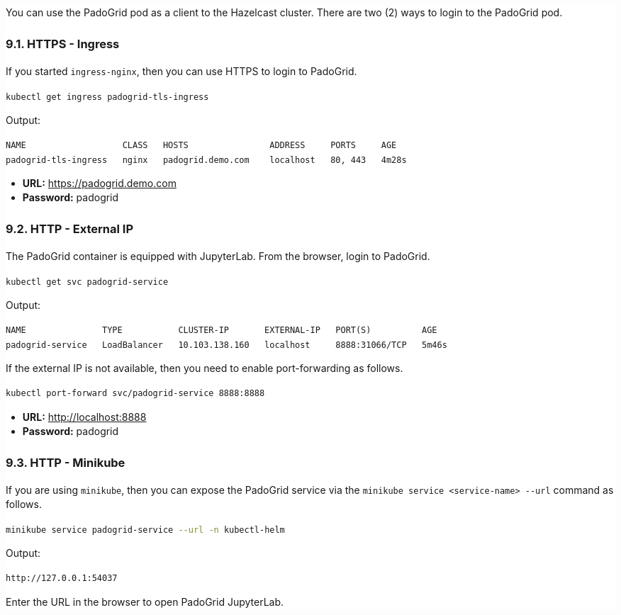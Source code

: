 You can use the PadoGrid pod as a client to the Hazelcast cluster. There are two (2) ways to login to the PadoGrid pod.

### 9.1. HTTPS - Ingress

If you started `ingress-nginx`, then you can use HTTPS to login to PadoGrid.

```bash
kubectl get ingress padogrid-tls-ingress
````

Output:

```console
NAME                   CLASS   HOSTS                ADDRESS     PORTS     AGE
padogrid-tls-ingress   nginx   padogrid.demo.com    localhost   80, 443   4m28s
```

- **URL:** <https://padogrid.demo.com>
- **Password:** padogrid

### 9.2. HTTP - External IP

The PadoGrid container is equipped with JupyterLab. From the browser, login to PadoGrid.

```bash
kubectl get svc padogrid-service
```

Output:

```console
NAME               TYPE           CLUSTER-IP       EXTERNAL-IP   PORT(S)          AGE
padogrid-service   LoadBalancer   10.103.138.160   localhost     8888:31066/TCP   5m46s
```

If the external IP is not available, then you need to enable port-forwarding as follows.

```bash
kubectl port-forward svc/padogrid-service 8888:8888
```

- **URL:** <http://localhost:8888>
- **Password:** padogrid

### 9.3. HTTP - Minikube

If you are using `minikube`, then you can expose the PadoGrid service via the `minikube service <service-name> --url` command as follows.

```bash
minikube service padogrid-service --url -n kubectl-helm
```

Output:

```console
http://127.0.0.1:54037
```

Enter the URL in the browser to open PadoGrid JupyterLab.
